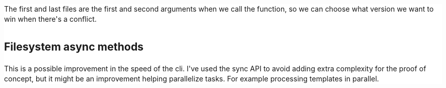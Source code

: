 The first and last files are the first and second arguments when we call the function, so we can choose what version we want to win when there's a conflict.

## Filesystem async methods

This is a possible improvement in the speed of the cli. I've used the sync API to avoid adding extra complexity for the proof of concept, but it might be an improvement helping parallelize tasks. For example processing templates in parallel.

[1]: https://github.com/nextauthjs/next-auth
[2]: https://www.prisma.io/
[3]: https://github.com/zppack/merge-packages
[4]: https://developer.mozilla.org/en-US/docs/Web/JavaScript/Reference/Template_literals#tagged_templates
